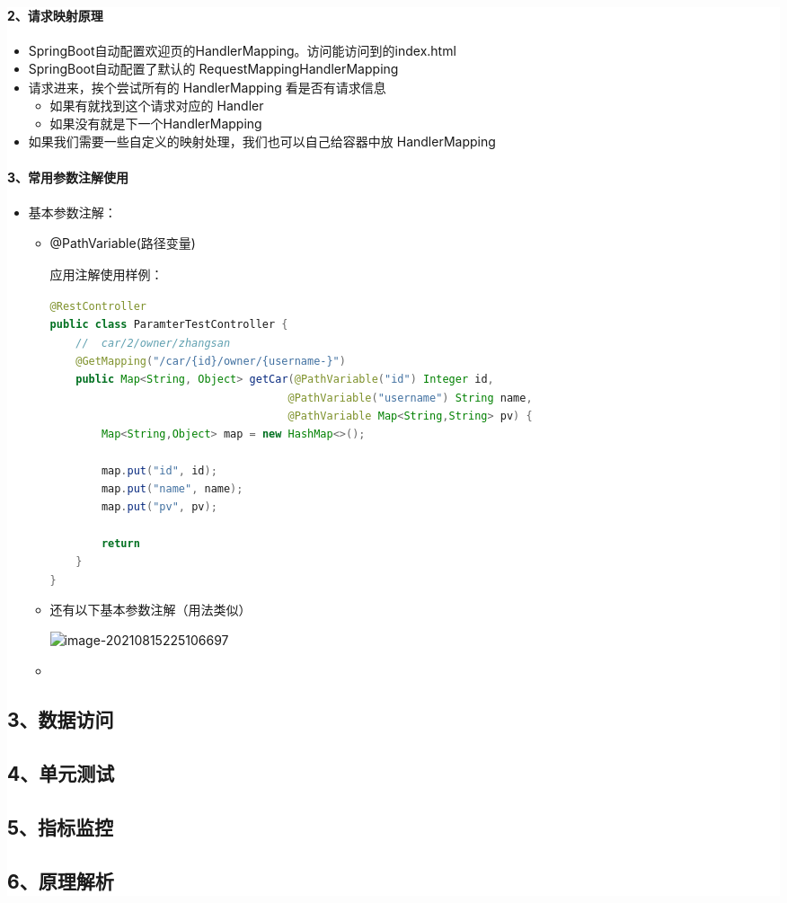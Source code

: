             

#### 2、请求映射原理

- SpringBoot自动配置欢迎页的HandlerMapping。访问能访问到的index.html
- SpringBoot自动配置了默认的 RequestMappingHandlerMapping
- 请求进来，挨个尝试所有的 HandlerMapping 看是否有请求信息
    - 如果有就找到这个请求对应的 Handler
    - 如果没有就是下一个HandlerMapping
- 如果我们需要一些自定义的映射处理，我们也可以自己给容器中放 HandlerMapping



#### 3、常用参数注解使用

- 基本参数注解：

    - @PathVariable(路径变量)

        应用注解使用样例：

        ```java
        @RestController
        public class ParamterTestController {
            //	car/2/owner/zhangsan
            @GetMapping("/car/{id}/owner/{username-}")
            public Map<String, Object> getCar(@PathVariable("id") Integer id,
                                             @PathVariable("username") String name,
                                             @PathVariable Map<String,String> pv) {
                Map<String,Object> map = new HashMap<>();
                
                map.put("id", id);
                map.put("name", name);
                map.put("pv", pv);
                
                return
            }
        }
        ```

    - 还有以下基本参数注解（用法类似）
    
        ![image-20210815225106697](C:\Users\RS\AppData\Roaming\Typora\typora-user-images\image-20210815225106697.png)
    
    - 







## 3、数据访问

## 4、单元测试

## 5、指标监控

## 6、原理解析










